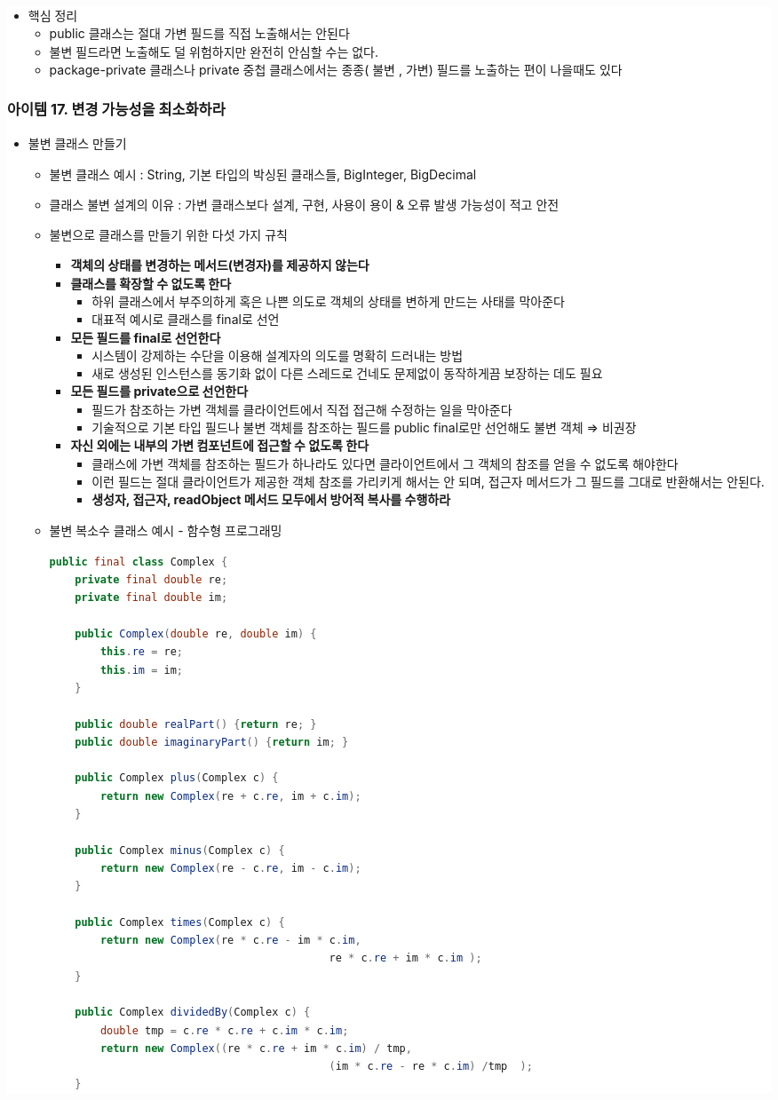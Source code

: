 - 핵심 정리
    - public 클래스는 절대 가변 필드를 직접 노출해서는 안된다
    - 불변 필드라면 노출해도 덜 위험하지만 완전히 안심할 수는 없다.
    - package-private 클래스나 private 중첩 클래스에서는 종종( 불변 , 가변) 필드를 노출하는 편이 나을때도 있다

### 아이템 17. 변경 가능성을 최소화하라

- 불변 클래스 만들기
    - 불변 클래스 예시 : String, 기본 타입의 박싱된 클래스들, BigInteger, BigDecimal
    - 클래스 불변 설계의 이유 : 가변 클래스보다 설계, 구현, 사용이 용이 & 오류 발생 가능성이 적고 안전
    - 불변으로 클래스를 만들기 위한 다섯 가지 규칙
        - **객체의 상태를 변경하는 메서드(변경자)를 제공하지 않는다**
        - **클래스를 확장할 수 없도록 한다**
            - 하위 클래스에서 부주의하게 혹은 나쁜 의도로 객체의 상태를 변하게 만드는 사태를 막아준다
            - 대표적 예시로 클래스를 final로 선언
        - **모든 필드를 final로 선언한다**
            - 시스템이 강제하는 수단을 이용해 설계자의 의도를 명확히 드러내는 방법
            - 새로 생성된 인스턴스를 동기화 없이 다른 스레드로 건네도 문제없이 동작하게끔 보장하는 데도 필요
        - **모든 필드를 private으로 선언한다**
            - 필드가 참조하는 가변 객체를 클라이언트에서 직접 접근해 수정하는 일을 막아준다
            - 기술적으로 기본 타입 필드나 불변 객체를 참조하는 필드를 public final로만 선언해도 불변 객체 ⇒ 비권장
        - **자신 외에는 내부의 가변 컴포넌트에 접근할 수 없도록 한다**
            - 클래스에 가변 객체를 참조하는 필드가 하나라도 있다면 클라이언트에서 그 객체의 참조를 얻을 수 없도록 해야한다
            - 이런 필드는 절대 클라이언트가 제공한 객체 참조를 가리키게 해서는 안 되며, 접근자 메서드가 그 필드를 그대로 반환해서는 안된다.
            - **생성자, 접근자, readObject 메서드 모두에서 방어적 복사를 수행하라**
    - 불변 복소수 클래스 예시 - 함수형 프로그래밍
        
        ```Java
        public final class Complex {
        	private final double re;
        	private final double im;
        
        	public Complex(double re, double im) {
        		this.re = re;
        		this.im = im;
        	}
        
        	public double realPart() {return re; }
        	public double imaginaryPart() {return im; }
        
        	public Complex plus(Complex c) {
        		return new Complex(re + c.re, im + c.im);
        	}
        
        	public Complex minus(Complex c) {
        		return new Complex(re - c.re, im - c.im);
        	}
        
        	public Complex times(Complex c) {
        		return new Complex(re * c.re - im * c.im,
        											re * c.re + im * c.im );
        	}
        
        	public Complex dividedBy(Complex c) {
        		double tmp = c.re * c.re + c.im * c.im;
        		return new Complex((re * c.re + im * c.im) / tmp,
        											(im * c.re - re * c.im) /tmp  );
        	}
        